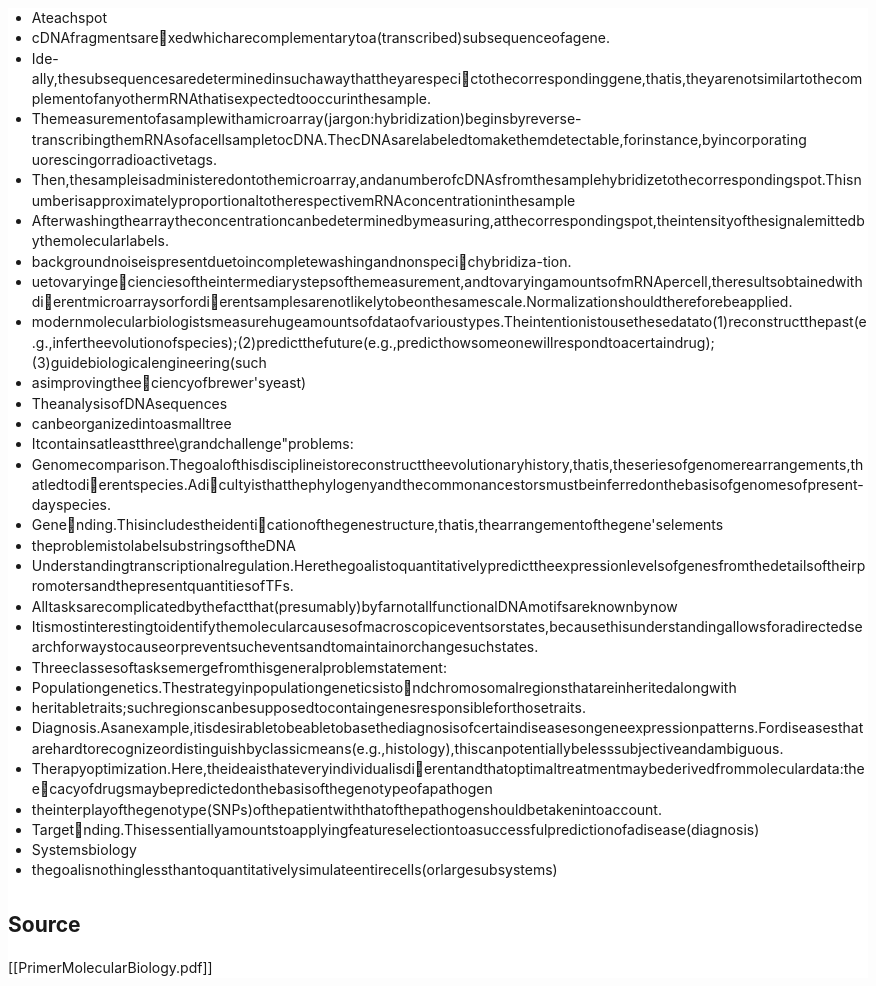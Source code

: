 - Ateachspot
- cDNAfragmentsarexedwhicharecomplementarytoa(transcribed)subsequenceofagene.
- Ide-ally,thesubsequencesaredeterminedinsuchawaythattheyarespecictothecorrespondinggene,thatis,theyarenotsimilartothecomplementofanyothermRNAthatisexpectedtooccurinthesample.
- Themeasurementofasamplewithamicroarray(jargon:hybridization)beginsbyreverse-transcribingthemRNAsofacellsampletocDNA.ThecDNAsarelabeledtomakethemdetectable,forinstance,byincorporating
uorescingorradioactivetags.
- Then,thesampleisadministeredontothemicroarray,andanumberofcDNAsfromthesamplehybridizetothecorrespondingspot.ThisnumberisapproximatelyproportionaltotherespectivemRNAconcentrationinthesample
- Afterwashingthearraytheconcentrationcanbedeterminedbymeasuring,atthecorrespondingspot,theintensityofthesignalemittedbythemolecularlabels.
- backgroundnoiseispresentduetoincompletewashingandnonspecichybridiza-tion.
- uetovaryingecienciesoftheintermediarystepsofthemeasurement,andtovaryingamountsofmRNApercell,theresultsobtainedwithdierentmicroarraysorfordierentsamplesarenotlikelytobeonthesamescale.Normalizationshouldthereforebeapplied.
- modernmolecularbiologistsmeasurehugeamountsofdataofvarioustypes.Theintentionistousethesedatato(1)reconstructthepast(e.g.,infertheevolutionofspecies);(2)predictthefuture(e.g.,predicthowsomeonewillrespondtoacertaindrug);(3)guidebiologicalengineering(such
- asimprovingtheeciencyofbrewer'syeast)
- TheanalysisofDNAsequences
- canbeorganizedintoasmalltree
- Itcontainsatleastthree\grandchallenge"problems:
- Genomecomparison.Thegoalofthisdisciplineistoreconstructtheevolutionaryhistory,thatis,theseriesofgenomerearrangements,thatledtodierentspecies.Adicultyisthatthephylogenyandthecommonancestorsmustbeinferredonthebasisofgenomesofpresent-dayspecies.
- Genending.Thisincludestheidenticationofthegenestructure,thatis,thearrangementofthegene'selements
- theproblemistolabelsubstringsoftheDNA
- Understandingtranscriptionalregulation.HerethegoalistoquantitativelypredicttheexpressionlevelsofgenesfromthedetailsoftheirpromotersandthepresentquantitiesofTFs.
- Alltasksarecomplicatedbythefactthat(presumably)byfarnotallfunctionalDNAmotifsareknownbynow
- Itismostinterestingtoidentifythemolecularcausesofmacroscopiceventsorstates,becausethisunderstandingallowsforadirectedsearchforwaystocauseorpreventsucheventsandtomaintainorchangesuchstates.
- Threeclassesoftasksemergefromthisgeneralproblemstatement:
- Populationgenetics.Thestrategyinpopulationgeneticsistondchromosomalregionsthatareinheritedalongwith
- heritabletraits;suchregionscanbesupposedtocontaingenesresponsibleforthosetraits.
- Diagnosis.Asanexample,itisdesirabletobeabletobasethediagnosisofcertaindiseasesongeneexpressionpatterns.Fordiseasesthatarehardtorecognizeordistinguishbyclassicmeans(e.g.,histology),thiscanpotentiallybelesssubjectiveandambiguous.
- Therapyoptimization.Here,theideaisthateveryindividualisdierentandthatoptimaltreatmentmaybederivedfrommoleculardata:theecacyofdrugsmaybepredictedonthebasisofthegenotypeofapathogen
- theinterplayofthegenotype(SNPs)ofthepatientwiththatofthepathogenshouldbetakenintoaccount.
- Targetnding.Thisessentiallyamountstoapplyingfeatureselectiontoasuccessfulpredictionofadisease(diagnosis)
- Systemsbiology
- thegoalisnothinglessthantoquantitativelysimulateentirecells(orlargesubsystems)

## Source
[[PrimerMolecularBiology.pdf]]